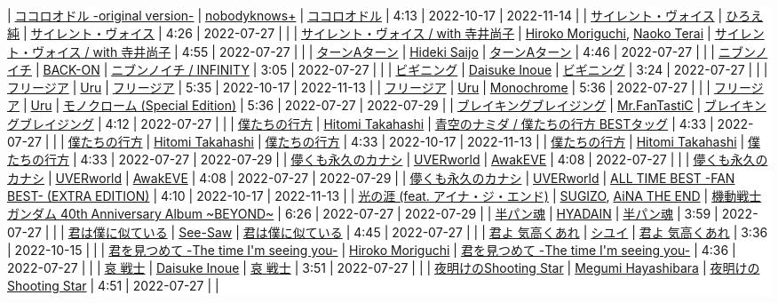 | [ココロオドル \-original version\-](https://open.spotify.com/track/5tcnPaFhcpSLx7ihFwI9DM) | [nobodyknows+](https://open.spotify.com/artist/7lSZHedda1CjyJwI6Z9Zlj) | [ココロオドル](https://open.spotify.com/album/3TZVSXdXXbqCbb4oWx1hSf) | 4:13 | 2022-10-17 | 2022-11-14 |
| [サイレント・ヴォイス](https://open.spotify.com/track/1tcqBAxR9btqR2ftS7Rrfu) | [ひろえ純](https://open.spotify.com/artist/299meviLTEj3ZjYBQg2I6V) | [サイレント・ヴォイス](https://open.spotify.com/album/2qMZFLQ4JuNIr9Iu9nQk3q) | 4:26 | 2022-07-27 |  |
| [サイレント・ヴォイス / with 寺井尚子](https://open.spotify.com/track/0m0H7NxmPiRv1E7yDHYb6F) | [Hiroko Moriguchi](https://open.spotify.com/artist/1F26f2fTqYBhCtp6sXAsQV), [Naoko Terai](https://open.spotify.com/artist/7otmuCdy15HH4CXtXeRxVM) | [サイレント・ヴォイス / with 寺井尚子](https://open.spotify.com/album/5SEsi8e78FRTZakCm4QaJF) | 4:55 | 2022-07-27 |  |
| [ターンAターン](https://open.spotify.com/track/0lp2im335v7JrKpkjz65iD) | [Hideki Saijo](https://open.spotify.com/artist/0NftkVrfzvCddFaDAmkBxh) | [ターンAターン](https://open.spotify.com/album/6YEt5QWFkDNJkUxrPMwnRL) | 4:46 | 2022-07-27 |  |
| [ニブンノイチ](https://open.spotify.com/track/7v3ORF68iK8NQmyLs3sDey) | [BACK\-ON](https://open.spotify.com/artist/41wiRMqVmNSZ3FFM7JIeht) | [ニブンノイチ / INFINITY](https://open.spotify.com/album/1vd8lSOGx9dDHWWeJ2Ee0m) | 3:05 | 2022-07-27 |  |
| [ビギニング](https://open.spotify.com/track/515LLsIoa7eetaTiFEJSa6) | [Daisuke Inoue](https://open.spotify.com/artist/3kyDvSFMl3B0U59KuJUB5g) | [ビギニング](https://open.spotify.com/album/4oel0lHGTN643V87ohpAL1) | 3:24 | 2022-07-27 |  |
| [フリージア](https://open.spotify.com/track/1OGMOThMP4JCWvvzodZt4t) | [Uru](https://open.spotify.com/artist/6le80R1opKnTlP4o3KvA2k) | [フリージア](https://open.spotify.com/album/2WZVjhKyNCsnaLslPrniD6) | 5:35 | 2022-10-17 | 2022-11-13 |
| [フリージア](https://open.spotify.com/track/1cqtS5FEOzjaJy1UdNJDXu) | [Uru](https://open.spotify.com/artist/6le80R1opKnTlP4o3KvA2k) | [Monochrome](https://open.spotify.com/album/4MSwMoJfcq1kGVjQAdWACD) | 5:36 | 2022-07-27 |  |
| [フリージア](https://open.spotify.com/track/6lvAS3R2GWczHHOIyKEEzV) | [Uru](https://open.spotify.com/artist/6le80R1opKnTlP4o3KvA2k) | [モノクローム \(Special Edition\)](https://open.spotify.com/album/0EJJO0KH1iY80ryDdU8f7z) | 5:36 | 2022-07-27 | 2022-07-29 |
| [ブレイキングブレイジング](https://open.spotify.com/track/6vJkrNdMYGJSh5IduOfFpR) | [Mr.FanTastiC](https://open.spotify.com/artist/42Z74v9b8xkEsOe6zkhsdA) | [ブレイキングブレイジング](https://open.spotify.com/album/31fkJFiqOBrxwsFbSJcOwN) | 4:12 | 2022-07-27 |  |
| [僕たちの行方](https://open.spotify.com/track/1Wv3Mnr1MTj0Z4abHQANuq) | [Hitomi Takahashi](https://open.spotify.com/artist/1Jim3BQn4Kj7pJXRZ3vlRd) | [青空のナミダ / 僕たちの行方 BESTタッグ](https://open.spotify.com/album/5lg9H3etTkZQE1np1rwGz2) | 4:33 | 2022-07-27 |  |
| [僕たちの行方](https://open.spotify.com/track/4Cp6bLzWRk72OcnXsLiC5Z) | [Hitomi Takahashi](https://open.spotify.com/artist/1Jim3BQn4Kj7pJXRZ3vlRd) | [僕たちの行方](https://open.spotify.com/album/52Jxsu8WaIiezLSzAkP4IL) | 4:33 | 2022-10-17 | 2022-11-13 |
| [僕たちの行方](https://open.spotify.com/track/7mj3emhgxEB87vLuD9LkEx) | [Hitomi Takahashi](https://open.spotify.com/artist/1Jim3BQn4Kj7pJXRZ3vlRd) | [僕たちの行方](https://open.spotify.com/album/4tWGTVSkmwayZBPnmFA6dw) | 4:33 | 2022-07-27 | 2022-07-29 |
| [儚くも永久のカナシ](https://open.spotify.com/track/3nIxNymArWd7kIL4kGb6er) | [UVERworld](https://open.spotify.com/artist/6m14xgA0m3w92UM7ujJgky) | [AwakEVE](https://open.spotify.com/album/6EhXaQfpmGjj9DVN8qdgjS) | 4:08 | 2022-07-27 |  |
| [儚くも永久のカナシ](https://open.spotify.com/track/5pGY9aQWCTdBXqSHHaNJ0J) | [UVERworld](https://open.spotify.com/artist/6m14xgA0m3w92UM7ujJgky) | [AwakEVE](https://open.spotify.com/album/5ZDz1ka0dSpahtiyn1owz5) | 4:08 | 2022-07-27 | 2022-07-29 |
| [儚くも永久のカナシ](https://open.spotify.com/track/3CKhqshvWzdsgAUMkIynVW) | [UVERworld](https://open.spotify.com/artist/6m14xgA0m3w92UM7ujJgky) | [ALL TIME BEST \-FAN BEST\- \(EXTRA EDITION\)](https://open.spotify.com/album/3Vvhcz4SbV4KoGL4cRGhZz) | 4:10 | 2022-10-17 | 2022-11-13 |
| [光の涯 \(feat\. アイナ・ジ・エンド\)](https://open.spotify.com/track/5cPB6t5awsMVnZln4Smxis) | [SUGIZO](https://open.spotify.com/artist/6crEqOlFP6no2flmuas6P7), [AiNA THE END](https://open.spotify.com/artist/5k7KS34gxQbzdQaXWSOVKC) | [機動戦士ガンダム 40th Anniversary Album \~BEYOND\~](https://open.spotify.com/album/05kgcnRGBB1etslod1gYCh) | 6:26 | 2022-07-27 | 2022-07-29 |
| [半パン魂](https://open.spotify.com/track/1DIcxghszK6p0GHJv7N0t0) | [HYADAIN](https://open.spotify.com/artist/3PiHi4Zeg1UCZuXCxLOEm2) | [半パン魂](https://open.spotify.com/album/4FRJ8QdJvgYdBUBuJj54as) | 3:59 | 2022-07-27 |  |
| [君は僕に似ている](https://open.spotify.com/track/4uGSI2UhuHFTfeqQ9ei4sv) | [See\-Saw](https://open.spotify.com/artist/7FVrkZcfwIc1ZwlQPatdUw) | [君は僕に似ている](https://open.spotify.com/album/7rbAdOBhmgUi8kz4AGE8GS) | 4:45 | 2022-07-27 |  |
| [君よ 気高くあれ](https://open.spotify.com/track/0rlYL6IQIwLZwYIguyy3l0) | [シユイ](https://open.spotify.com/artist/3EKiz61ZCQs4LK3O96mt5O) | [君よ 気高くあれ](https://open.spotify.com/album/50H81UtyttWHuL3qK9TwLc) | 3:36 | 2022-10-15 |  |
| [君を見つめて \-The time I'm seeing you\-](https://open.spotify.com/track/3MPsfnHkXQTXCjTlJdpzhk) | [Hiroko Moriguchi](https://open.spotify.com/artist/1F26f2fTqYBhCtp6sXAsQV) | [君を見つめて \-The time I'm seeing you\-](https://open.spotify.com/album/0BYCNGZdxWGcZj88wNsnxN) | 4:36 | 2022-07-27 |  |
| [哀 戦士](https://open.spotify.com/track/2qHFdjgqzmd8Bw4J4CImaY) | [Daisuke Inoue](https://open.spotify.com/artist/3kyDvSFMl3B0U59KuJUB5g) | [哀 戦士](https://open.spotify.com/album/1JLAdPPA3zVr6nXpgPocgc) | 3:51 | 2022-07-27 |  |
| [夜明けのShooting Star](https://open.spotify.com/track/458T6LRHbdUHSPuXa6ybTT) | [Megumi Hayashibara](https://open.spotify.com/artist/53e5Lp1qdqsYgfGL9YuW5p) | [夜明けのShooting Star](https://open.spotify.com/album/53UbmHb5nkkpVkKjzkhO07) | 4:51 | 2022-07-27 |  |